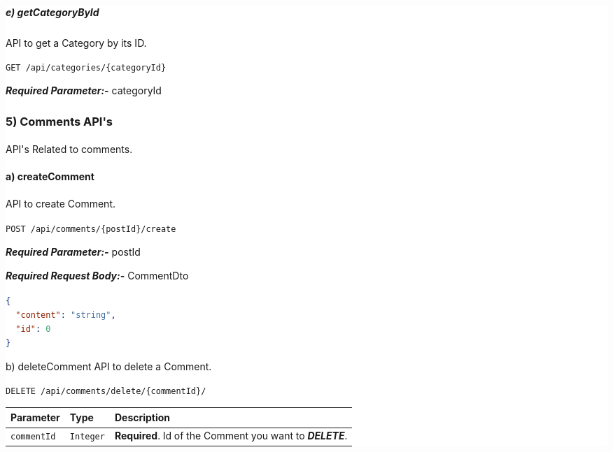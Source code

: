 #####  e) getCategoryById
API to get a Category by its ID. 
```html
GET /api/categories/{categoryId}
```
**_Required Parameter:-_** categoryId


### 5) Comments API's
API's Related to comments.

#### a) createComment
API to create Comment.

```html
POST /api/comments/{postId}/create
```
**_Required Parameter:-_** postId

**_Required Request Body:-_** CommentDto
```json
{
  "content": "string",
  "id": 0
}
```

b) deleteComment
API to delete a Comment.
```html
DELETE /api/comments/delete/{commentId}/
```

| Parameter   | Type      | Description                                               |
|:------------|:----------|:----------------------------------------------------------|
| `commentId` | `Integer` | **Required**. Id of the Comment you want to **_DELETE_**. |

